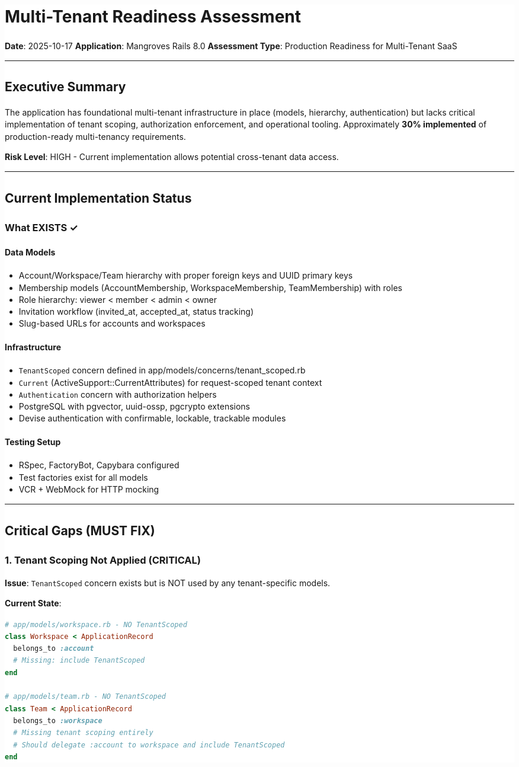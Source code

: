 # Multi-Tenant Readiness Assessment

**Date**: 2025-10-17
**Application**: Mangroves Rails 8.0
**Assessment Type**: Production Readiness for Multi-Tenant SaaS

---

## Executive Summary

The application has foundational multi-tenant infrastructure in place (models, hierarchy, authentication) but lacks critical implementation of tenant scoping, authorization enforcement, and operational tooling. Approximately **30% implemented** of production-ready multi-tenancy requirements.

**Risk Level**: HIGH - Current implementation allows potential cross-tenant data access.

---

## Current Implementation Status

### What EXISTS ✓

#### Data Models
- Account/Workspace/Team hierarchy with proper foreign keys and UUID primary keys
- Membership models (AccountMembership, WorkspaceMembership, TeamMembership) with roles
- Role hierarchy: viewer < member < admin < owner
- Invitation workflow (invited_at, accepted_at, status tracking)
- Slug-based URLs for accounts and workspaces

#### Infrastructure
- `TenantScoped` concern defined in app/models/concerns/tenant_scoped.rb
- `Current` (ActiveSupport::CurrentAttributes) for request-scoped tenant context
- `Authentication` concern with authorization helpers
- PostgreSQL with pgvector, uuid-ossp, pgcrypto extensions
- Devise authentication with confirmable, lockable, trackable modules

#### Testing Setup
- RSpec, FactoryBot, Capybara configured
- Test factories exist for all models
- VCR + WebMock for HTTP mocking

---

## Critical Gaps (MUST FIX)

### 1. Tenant Scoping Not Applied (CRITICAL)

**Issue**: `TenantScoped` concern exists but is NOT used by any tenant-specific models.

**Current State**:
```ruby
# app/models/workspace.rb - NO TenantScoped
class Workspace < ApplicationRecord
  belongs_to :account
  # Missing: include TenantScoped
end

# app/models/team.rb - NO TenantScoped
class Team < ApplicationRecord
  belongs_to :workspace
  # Missing tenant scoping entirely
  # Should delegate :account to workspace and include TenantScoped
end
```